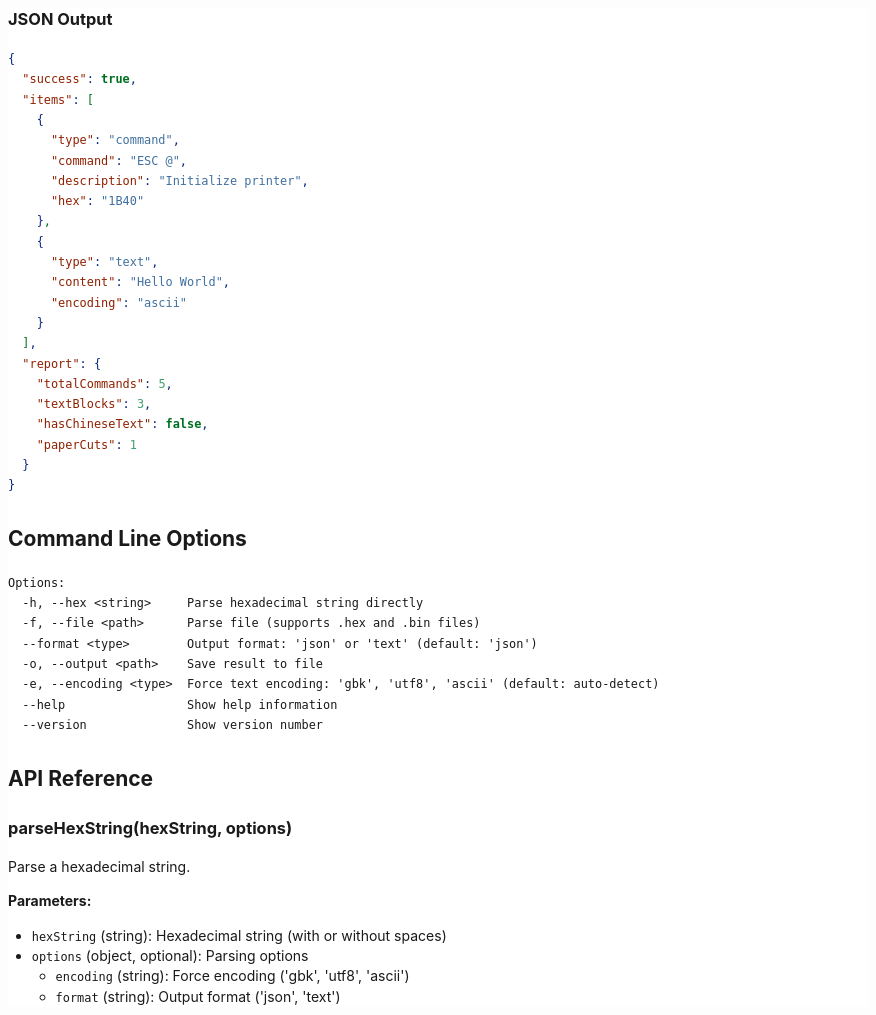### JSON Output

```json
{
  "success": true,
  "items": [
    {
      "type": "command",
      "command": "ESC @",
      "description": "Initialize printer",
      "hex": "1B40"
    },
    {
      "type": "text",
      "content": "Hello World",
      "encoding": "ascii"
    }
  ],
  "report": {
    "totalCommands": 5,
    "textBlocks": 3,
    "hasChineseText": false,
    "paperCuts": 1
  }
}
```

## Command Line Options

```
Options:
  -h, --hex <string>     Parse hexadecimal string directly
  -f, --file <path>      Parse file (supports .hex and .bin files)
  --format <type>        Output format: 'json' or 'text' (default: 'json')
  -o, --output <path>    Save result to file
  -e, --encoding <type>  Force text encoding: 'gbk', 'utf8', 'ascii' (default: auto-detect)
  --help                 Show help information
  --version              Show version number
```

## API Reference

### parseHexString(hexString, options)

Parse a hexadecimal string.

**Parameters:**
- `hexString` (string): Hexadecimal string (with or without spaces)
- `options` (object, optional): Parsing options
  - `encoding` (string): Force encoding ('gbk', 'utf8', 'ascii')
  - `format` (string): Output format ('json', 'text')
